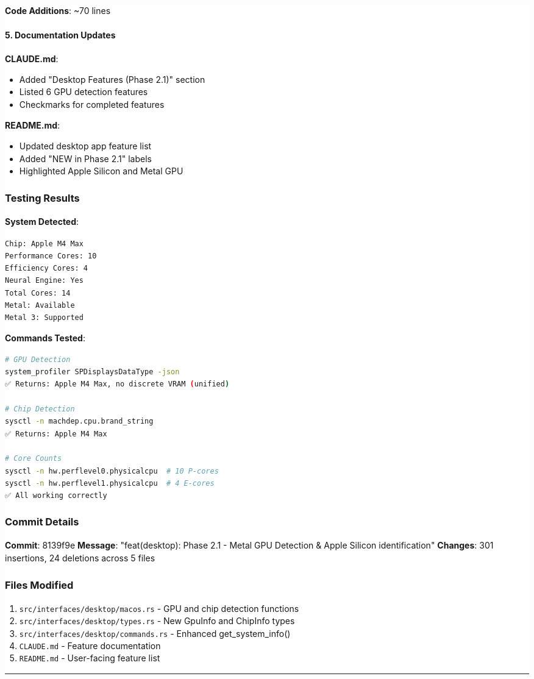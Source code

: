 **Code Additions**: ~70 lines

#### 5. Documentation Updates

**CLAUDE.md**:
- Added "Desktop Features (Phase 2.1)" section
- Listed 6 GPU detection features
- Checkmarks for completed features

**README.md**:
- Updated desktop app feature list
- Added "NEW in Phase 2.1" labels
- Highlighted Apple Silicon and Metal GPU

### Testing Results

**System Detected**:
```
Chip: Apple M4 Max
Performance Cores: 10
Efficiency Cores: 4
Neural Engine: Yes
Total Cores: 14
Metal: Available
Metal 3: Supported
```

**Commands Tested**:
```bash
# GPU Detection
system_profiler SPDisplaysDataType -json
✅ Returns: Apple M4 Max, no discrete VRAM (unified)

# Chip Detection
sysctl -n machdep.cpu.brand_string
✅ Returns: Apple M4 Max

# Core Counts
sysctl -n hw.perflevel0.physicalcpu  # 10 P-cores
sysctl -n hw.perflevel1.physicalcpu  # 4 E-cores
✅ All working correctly
```

### Commit Details

**Commit**: 8139f9e
**Message**: "feat(desktop): Phase 2.1 - Metal GPU Detection & Apple Silicon identification"
**Changes**: 301 insertions, 24 deletions across 5 files

### Files Modified

1. `src/interfaces/desktop/macos.rs` - GPU and chip detection functions
2. `src/interfaces/desktop/types.rs` - New GpuInfo and ChipInfo types
3. `src/interfaces/desktop/commands.rs` - Enhanced get_system_info()
4. `CLAUDE.md` - Feature documentation
5. `README.md` - User-facing feature list

---